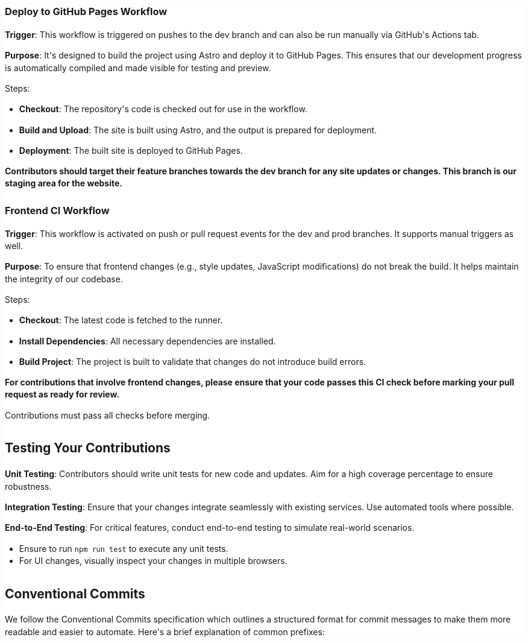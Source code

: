 ### Deploy to GitHub Pages Workflow

**Trigger**: This workflow is triggered on pushes to the dev branch and can also be run manually via GitHub's Actions tab.

**Purpose**: It's designed to build the project using Astro and deploy it to GitHub Pages. This ensures that our development progress is automatically compiled and made visible for testing and preview.

Steps:

- **Checkout**: The repository's code is checked out for use in the workflow.

- **Build and Upload**: The site is built using Astro, and the output is prepared for deployment.

- **Deployment**: The built site is deployed to GitHub Pages.

**Contributors should target their feature branches towards the dev branch for any site updates or changes. This branch is our staging area for the website.**

### Frontend CI Workflow

**Trigger**: This workflow is activated on push or pull request events for the dev and prod branches. It supports manual triggers as well.

**Purpose**: To ensure that frontend changes (e.g., style updates, JavaScript modifications) do not break the build. It helps maintain the integrity of our codebase.

Steps:

- **Checkout**: The latest code is fetched to the runner.

- **Install Dependencies**: All necessary dependencies are installed.

- **Build Project**: The project is built to validate that changes do not introduce build errors.

**For contributions that involve frontend changes, please ensure that your code passes this CI check before marking your pull request as ready for review.**

Contributions must pass all checks before merging.

## Testing Your Contributions

**Unit Testing**: Contributors should write unit tests for new code and updates. Aim for a high coverage percentage to ensure robustness.

**Integration Testing**: Ensure that your changes integrate seamlessly with existing services. Use automated tools where possible.

**End-to-End Testing**: For critical features, conduct end-to-end testing to simulate real-world scenarios.

- Ensure to run `npm run test` to execute any unit tests.
- For UI changes, visually inspect your changes in multiple browsers.

## Conventional Commits

We follow the Conventional Commits specification which outlines a structured format for commit messages to make them more readable and easier to automate. Here's a brief explanation of common prefixes:
